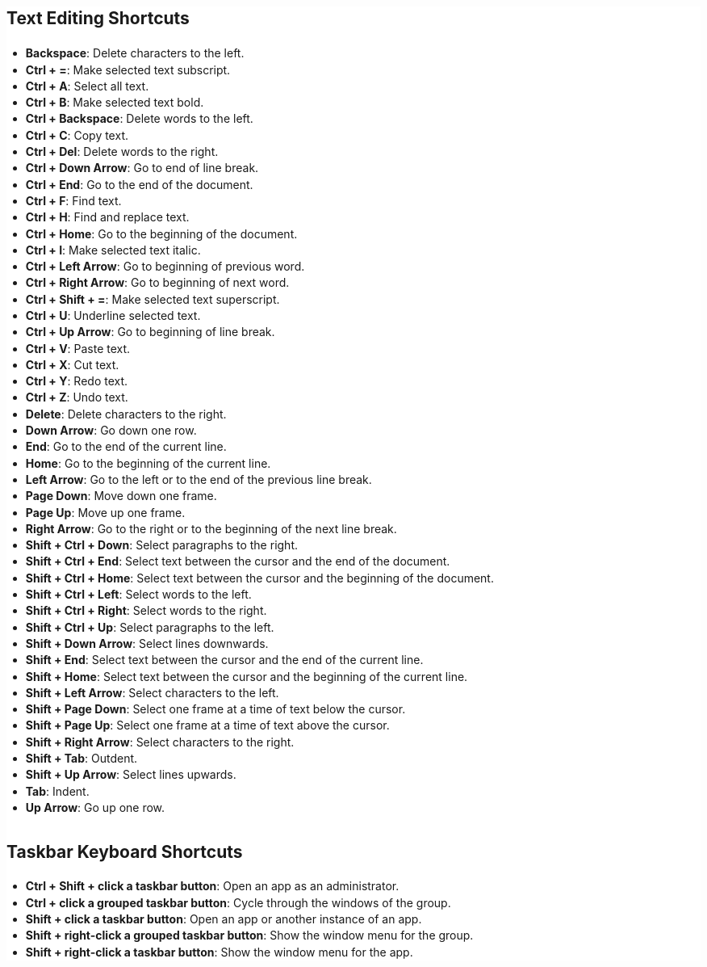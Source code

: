 ## Text Editing Shortcuts
- **Backspace**: Delete characters to the left.
- **Ctrl + =**: Make selected text subscript.
- **Ctrl + A**: Select all text.
- **Ctrl + B**: Make selected text bold.
- **Ctrl + Backspace**: Delete words to the left.
- **Ctrl + C**: Copy text.
- **Ctrl + Del**: Delete words to the right.
- **Ctrl + Down Arrow**: Go to end of line break.
- **Ctrl + End**: Go to the end of the document.
- **Ctrl + F**: Find text.
- **Ctrl + H**: Find and replace text.
- **Ctrl + Home**: Go to the beginning of the document.
- **Ctrl + I**: Make selected text italic.
- **Ctrl + Left Arrow**: Go to beginning of previous word.
- **Ctrl + Right Arrow**: Go to beginning of next word.
- **Ctrl + Shift + =**: Make selected text superscript.
- **Ctrl + U**: Underline selected text.
- **Ctrl + Up Arrow**: Go to beginning of line break.
- **Ctrl + V**: Paste text.
- **Ctrl + X**: Cut text.
- **Ctrl + Y**: Redo text.
- **Ctrl + Z**: Undo text.
- **Delete**: Delete characters to the right.
- **Down Arrow**: Go down one row.
- **End**: Go to the end of the current line.
- **Home**: Go to the beginning of the current line.
- **Left Arrow**: Go to the left or to the end of the previous line break.
- **Page Down**: Move down one frame.
- **Page Up**: Move up one frame.
- **Right Arrow**: Go to the right or to the beginning of the next line break.
- **Shift + Ctrl + Down**: Select paragraphs to the right.
- **Shift + Ctrl + End**: Select text between the cursor and the end of the document.
- **Shift + Ctrl + Home**: Select text between the cursor and the beginning of the document.
- **Shift + Ctrl + Left**: Select words to the left.
- **Shift + Ctrl + Right**: Select words to the right.
- **Shift + Ctrl + Up**: Select paragraphs to the left.
- **Shift + Down Arrow**: Select lines downwards.
- **Shift + End**: Select text between the cursor and the end of the current line.
- **Shift + Home**: Select text between the cursor and the beginning of the current line.
- **Shift + Left Arrow**: Select characters to the left.
- **Shift + Page Down**: Select one frame at a time of text below the cursor.
- **Shift + Page Up**: Select one frame at a time of text above the cursor.
- **Shift + Right Arrow**: Select characters to the right.
- **Shift + Tab**: Outdent.
- **Shift + Up Arrow**: Select lines upwards.
- **Tab**: Indent.
- **Up Arrow**: Go up one row.

## Taskbar Keyboard Shortcuts
- **Ctrl + Shift + click a taskbar button**: Open an app as an administrator.
- **Ctrl + click a grouped taskbar button**: Cycle through the windows of the group.
- **Shift + click a taskbar button**: Open an app or another instance of an app.
- **Shift + right-click a grouped taskbar button**: Show the window menu for the group.
- **Shift + right-click a taskbar button**: Show the window menu for the app.
